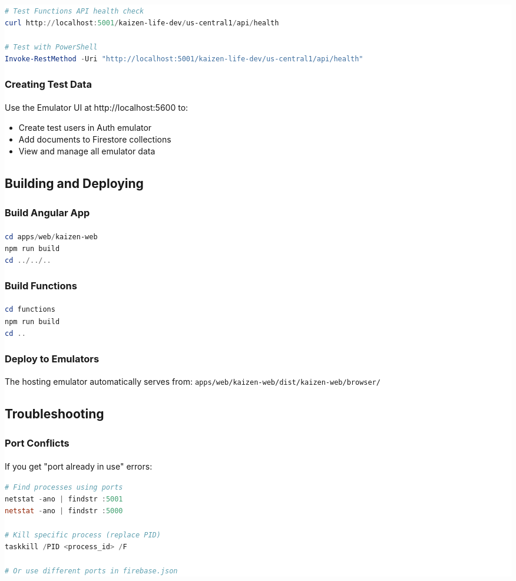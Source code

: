 ```powershell
# Test Functions API health check
curl http://localhost:5001/kaizen-life-dev/us-central1/api/health

# Test with PowerShell
Invoke-RestMethod -Uri "http://localhost:5001/kaizen-life-dev/us-central1/api/health"
```

### Creating Test Data

Use the Emulator UI at http://localhost:5600 to:
- Create test users in Auth emulator
- Add documents to Firestore collections
- View and manage all emulator data

## Building and Deploying

### Build Angular App
```powershell
cd apps/web/kaizen-web
npm run build
cd ../../..
```

### Build Functions
```powershell
cd functions
npm run build
cd ..
```

### Deploy to Emulators
The hosting emulator automatically serves from:
`apps/web/kaizen-web/dist/kaizen-web/browser/`

## Troubleshooting

### Port Conflicts
If you get "port already in use" errors:

```powershell
# Find processes using ports
netstat -ano | findstr :5001
netstat -ano | findstr :5000

# Kill specific process (replace PID)
taskkill /PID <process_id> /F

# Or use different ports in firebase.json
```
